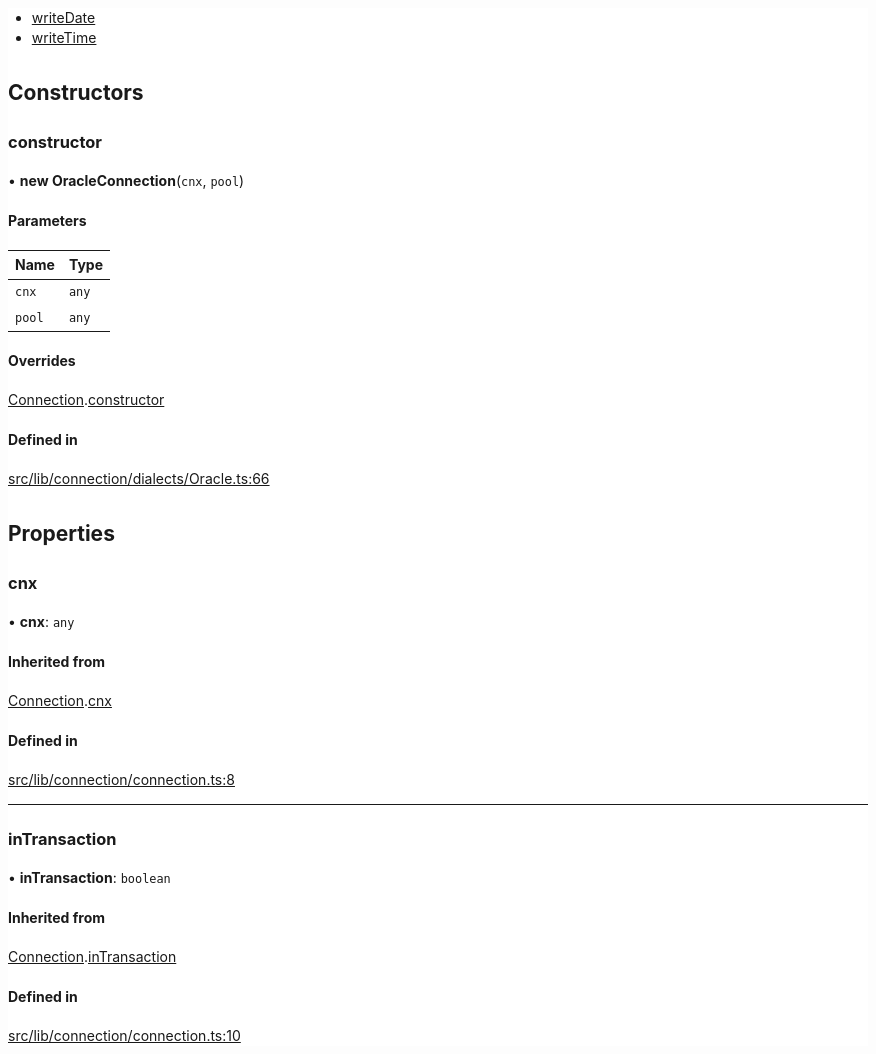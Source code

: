 - [writeDate](connection.OracleConnection.md#writedate)
- [writeTime](connection.OracleConnection.md#writetime)

## Constructors

### constructor

• **new OracleConnection**(`cnx`, `pool`)

#### Parameters

| Name | Type |
| :------ | :------ |
| `cnx` | `any` |
| `pool` | `any` |

#### Overrides

[Connection](connection.Connection.md).[constructor](connection.Connection.md#constructor)

#### Defined in

[src/lib/connection/dialects/Oracle.ts:66](https://github.com/FlavioLionelRita/lambdaorm/blob/0fd718a/src/lib/connection/dialects/Oracle.ts#L66)

## Properties

### cnx

• **cnx**: `any`

#### Inherited from

[Connection](connection.Connection.md).[cnx](connection.Connection.md#cnx)

#### Defined in

[src/lib/connection/connection.ts:8](https://github.com/FlavioLionelRita/lambdaorm/blob/0fd718a/src/lib/connection/connection.ts#L8)

___

### inTransaction

• **inTransaction**: `boolean`

#### Inherited from

[Connection](connection.Connection.md).[inTransaction](connection.Connection.md#intransaction)

#### Defined in

[src/lib/connection/connection.ts:10](https://github.com/FlavioLionelRita/lambdaorm/blob/0fd718a/src/lib/connection/connection.ts#L10)
